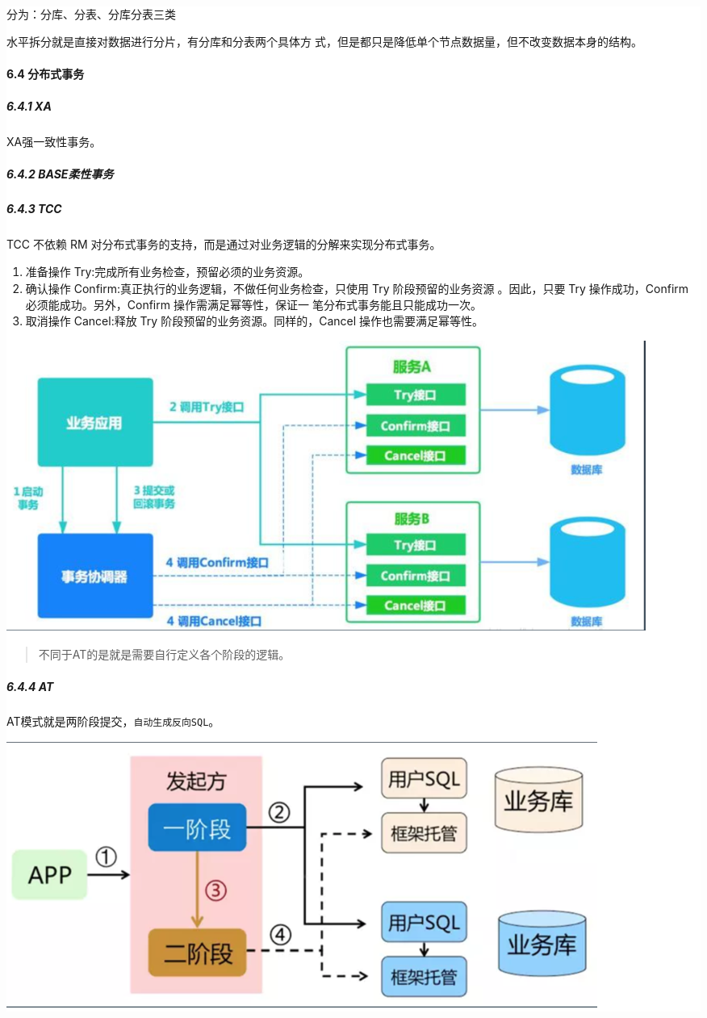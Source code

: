 分为：分库、分表、分库分表三类

水平拆分就是直接对数据进行分片，有分库和分表两个具体方 式，但是都只是降低单个节点数据量，但不改变数据本身的结构。


#### 6.4 分布式事务

##### 6.4.1 XA

XA强一致性事务。

##### 6.4.2 BASE柔性事务

##### 6.4.3 TCC

TCC 不依赖 RM 对分布式事务的支持，而是通过对业务逻辑的分解来实现分布式事务。

1. 准备操作 Try:完成所有业务检查，预留必须的业务资源。
2. 确认操作 Confirm:真正执行的业务逻辑，不做任何业务检查，只使用 Try 阶段预留的业务资源 。因此，只要 Try 操作成功，Confirm 必须能成功。另外，Confirm 操作需满足幂等性，保证一 笔分布式事务能且只能成功一次。
3. 取消操作 Cancel:释放 Try 阶段预留的业务资源。同样的，Cancel 操作也需要满足幂等性。

![TCC](./image/sharding/TCC.png)

> 不同于AT的是就是需要自行定义各个阶段的逻辑。


##### 6.4.4 AT

AT模式就是两阶段提交，`自动生成反向SQL`。

![AT](./image/sharding/AT.png)
